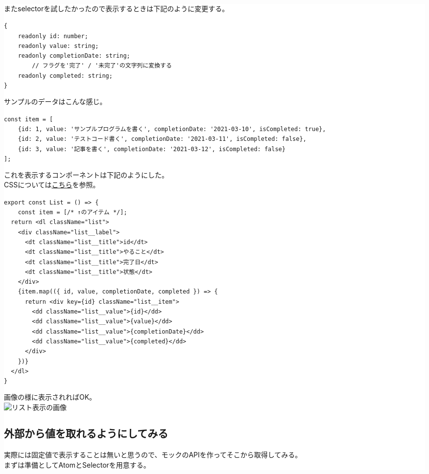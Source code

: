 またselectorを試したかったので表示するときは下記のように変更する。

```tsx
{
    readonly id: number;
    readonly value: string;
    readonly completionDate: string;
		// フラグを'完了' / '未完了'の文字列に変換する
    readonly completed: string;
}
```

サンプルのデータはこんな感じ。

```tsx
const item = [
    {id: 1, value: 'サンプルプログラムを書く', completionDate: '2021-03-10', isCompleted: true},
    {id: 2, value: 'テストコード書く', completionDate: '2021-03-11', isCompleted: false},
    {id: 3, value: '記事を書く', completionDate: '2021-03-12', isCompleted: false}
];
```

これを表示するコンポーネントは下記のようにした。  
CSSについては[こちら](https://github.com/Tetsuya-Minase/program-samples/blob/master/recoil-sample/src/components/List/List.css)を参照。

```tsx
export const List = () => {
	const item = [/* ↑のアイテム */];
  return <dl className="list">
    <div className="list__label">
      <dt className="list__title">id</dt>
      <dt className="list__title">やること</dt>
      <dt className="list__title">完了日</dt>
      <dt className="list__title">状態</dt>
    </div>
    {item.map(({ id, value, completionDate, completed }) => {
      return <div key={id} className="list__item">
        <dd className="list__value">{id}</dd>
        <dd className="list__value">{value}</dd>
        <dd className="list__value">{completionDate}</dd>
        <dd className="list__value">{completed}</dd>
      </div>
    })}
  </dl>
}
```

画像の様に表示されればOK。  
![リスト表示の画像](/images/article/d6f6d3ab551ced8d819c9170ff05a7/ssd6f6d3ab551ced8d819c9170ff05a7-2.png)

## 外部から値を取れるようにしてみる
実際には固定値で表示することは無いと思うので、モックのAPIを作ってそこから取得してみる。  
まずは準備としてAtomとSelectorを用意する。
